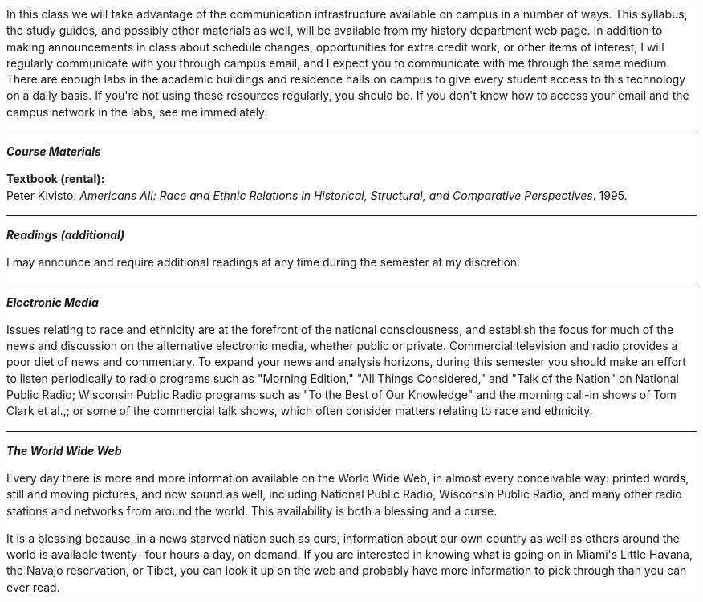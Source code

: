 In this class we will take advantage of the communication infrastructure
available on campus in a number of ways. This syllabus, the study guides, and
possibly other materials as well, will be available from my history department
web page. In addition to making announcements in class about schedule changes,
opportunities for extra credit work, or other items of interest, I will
regularly communicate with you through campus email, and I expect you to
communicate with me through the same medium. There are enough labs in the
academic buildings and residence halls on campus to give every student access
to this technology on a daily basis. If you're not using these resources
regularly, you should be. If you don't know how to access your email and the
campus network in the labs, see me immediately.

* * *

**_Course Materials_**

**Textbook (rental):**  
Peter Kivisto. _Americans All: Race and Ethnic Relations in Historical,
Structural, and Comparative Perspectives_. 1995.

* * *

**_Readings (additional)_**

I may announce and require additional readings at any time during the semester
at my discretion.

* * *

**_Electronic Media_**

Issues relating to race and ethnicity are at the forefront of the national
consciousness, and establish the focus for much of the news and discussion on
the alternative electronic media, whether public or private. Commercial
television and radio provides a poor diet of news and commentary. To expand
your news and analysis horizons, during this semester you should make an
effort to listen periodically to radio programs such as "Morning Edition,"
"All Things Considered," and "Talk of the Nation" on National Public Radio;
Wisconsin Public Radio programs such as "To the Best of Our Knowledge" and the
morning call-in shows of Tom Clark et al.,; or some of the commercial talk
shows, which often consider matters relating to race and ethnicity.

* * *

**_The World Wide Web_**

Every day there is more and more information available on the World Wide Web,
in almost every conceivable way: printed words, still and moving pictures, and
now sound as well, including National Public Radio, Wisconsin Public Radio,
and many other radio stations and networks from around the world. This
availability is both a blessing and a curse.

It is a blessing because, in a news starved nation such as ours, information
about our own country as well as others around the world is available twenty-
four hours a day, on demand. If you are interested in knowing what is going on
in Miami's Little Havana, the Navajo reservation, or Tibet, you can look it up
on the web and probably have more information to pick through than you can
ever read.
